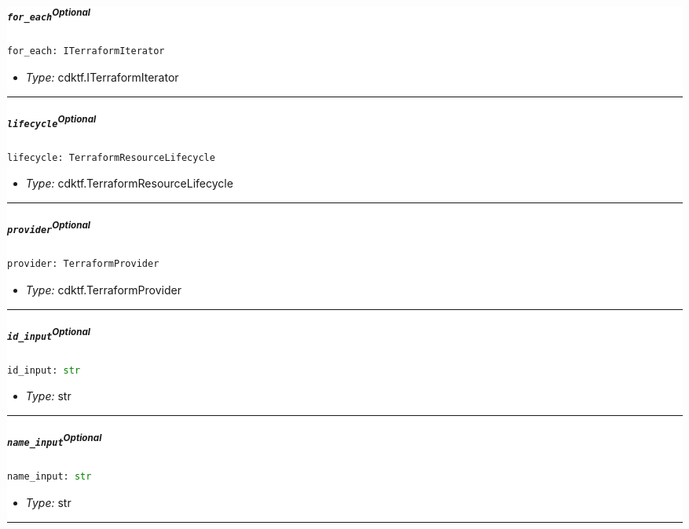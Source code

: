 
##### `for_each`<sup>Optional</sup> <a name="for_each" id="@cdktf/provider-tfe.dataTfeProject.DataTfeProject.property.forEach"></a>

```python
for_each: ITerraformIterator
```

- *Type:* cdktf.ITerraformIterator

---

##### `lifecycle`<sup>Optional</sup> <a name="lifecycle" id="@cdktf/provider-tfe.dataTfeProject.DataTfeProject.property.lifecycle"></a>

```python
lifecycle: TerraformResourceLifecycle
```

- *Type:* cdktf.TerraformResourceLifecycle

---

##### `provider`<sup>Optional</sup> <a name="provider" id="@cdktf/provider-tfe.dataTfeProject.DataTfeProject.property.provider"></a>

```python
provider: TerraformProvider
```

- *Type:* cdktf.TerraformProvider

---

##### `id_input`<sup>Optional</sup> <a name="id_input" id="@cdktf/provider-tfe.dataTfeProject.DataTfeProject.property.idInput"></a>

```python
id_input: str
```

- *Type:* str

---

##### `name_input`<sup>Optional</sup> <a name="name_input" id="@cdktf/provider-tfe.dataTfeProject.DataTfeProject.property.nameInput"></a>

```python
name_input: str
```

- *Type:* str

---
